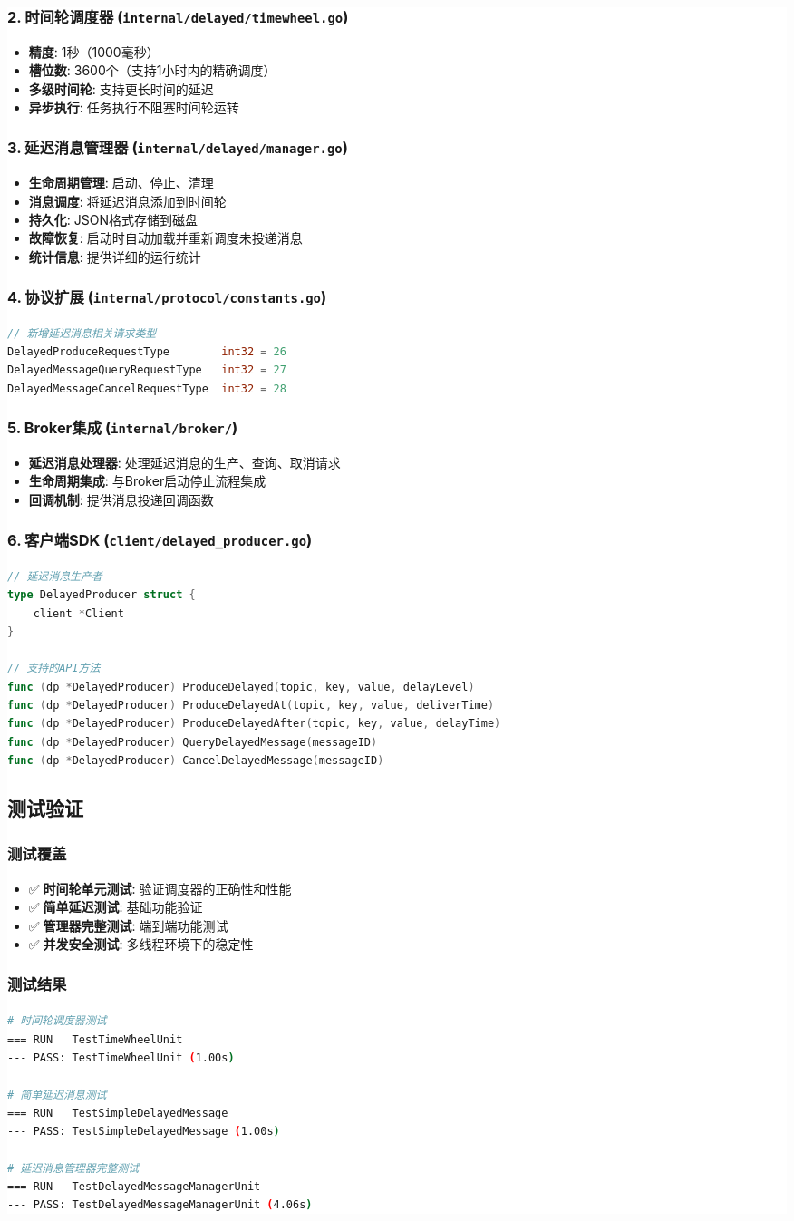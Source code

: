 ### 2. 时间轮调度器 (`internal/delayed/timewheel.go`)
- **精度**: 1秒（1000毫秒）
- **槽位数**: 3600个（支持1小时内的精确调度）
- **多级时间轮**: 支持更长时间的延迟
- **异步执行**: 任务执行不阻塞时间轮运转

### 3. 延迟消息管理器 (`internal/delayed/manager.go`)
- **生命周期管理**: 启动、停止、清理
- **消息调度**: 将延迟消息添加到时间轮
- **持久化**: JSON格式存储到磁盘
- **故障恢复**: 启动时自动加载并重新调度未投递消息
- **统计信息**: 提供详细的运行统计

### 4. 协议扩展 (`internal/protocol/constants.go`)
```go
// 新增延迟消息相关请求类型
DelayedProduceRequestType        int32 = 26
DelayedMessageQueryRequestType   int32 = 27
DelayedMessageCancelRequestType  int32 = 28
```

### 5. Broker集成 (`internal/broker/`)
- **延迟消息处理器**: 处理延迟消息的生产、查询、取消请求
- **生命周期集成**: 与Broker启动停止流程集成
- **回调机制**: 提供消息投递回调函数

### 6. 客户端SDK (`client/delayed_producer.go`)
```go
// 延迟消息生产者
type DelayedProducer struct {
    client *Client
}

// 支持的API方法
func (dp *DelayedProducer) ProduceDelayed(topic, key, value, delayLevel)
func (dp *DelayedProducer) ProduceDelayedAt(topic, key, value, deliverTime)
func (dp *DelayedProducer) ProduceDelayedAfter(topic, key, value, delayTime)
func (dp *DelayedProducer) QueryDelayedMessage(messageID)
func (dp *DelayedProducer) CancelDelayedMessage(messageID)
```

## 测试验证

### 测试覆盖
- ✅ **时间轮单元测试**: 验证调度器的正确性和性能
- ✅ **简单延迟测试**: 基础功能验证
- ✅ **管理器完整测试**: 端到端功能测试
- ✅ **并发安全测试**: 多线程环境下的稳定性

### 测试结果
```bash
# 时间轮调度器测试
=== RUN   TestTimeWheelUnit
--- PASS: TestTimeWheelUnit (1.00s)

# 简单延迟消息测试  
=== RUN   TestSimpleDelayedMessage
--- PASS: TestSimpleDelayedMessage (1.00s)

# 延迟消息管理器完整测试
=== RUN   TestDelayedMessageManagerUnit
--- PASS: TestDelayedMessageManagerUnit (4.06s)
```